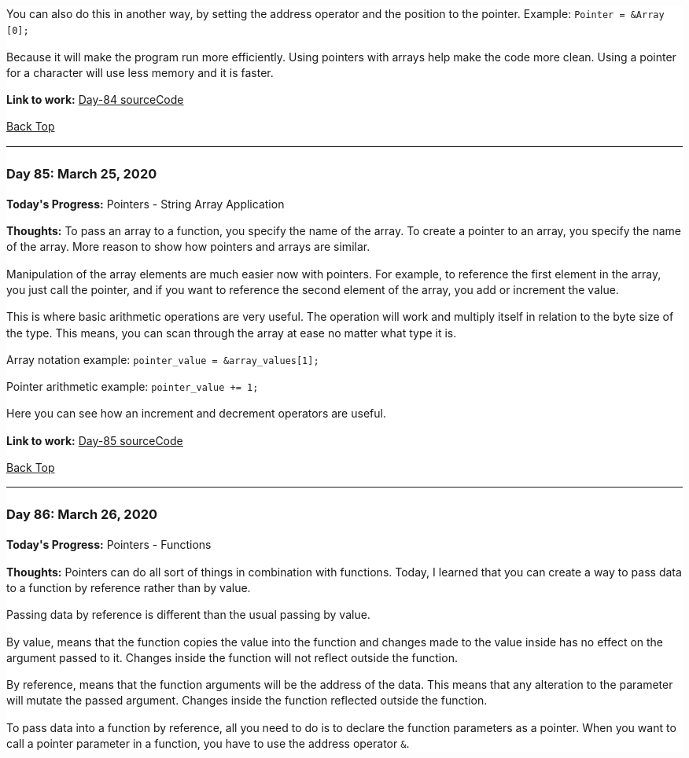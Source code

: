  You can also do this in another way, by setting the address operator and the position to the pointer. Example: `Pointer = &Array[0];`
 
Because it will make the program run more efficiently. Using pointers with arrays help make the code more clean. Using a pointer for a character will use less memory and it is faster.
 
**Link to work:** [Day-84 sourceCode](https://github.com/siralomarahmed/100DaysOfCode/blob/master/C/day084.c)
 
[Back Top](#days)

----
### Day 85: March 25, 2020
 
**Today's Progress:** Pointers - String Array Application
 
**Thoughts:** To pass an array to a function, you specify the name of the array. To create a pointer to an array, you specify the name of the array. More reason to show how pointers and arrays are similar.
 
Manipulation of the array elements are much easier now with pointers. For example, to reference the first element in the array, you just call the pointer, and if you want to reference the second element of the array, you add or increment the value.
 
This is where basic arithmetic operations are very useful. The operation will work and multiply itself in relation to the byte size of the type. This means, you can scan through the array at ease no matter what type it is.
 
Array notation example: `pointer_value = &array_values[1];`
 
Pointer arithmetic example: `pointer_value += 1;`
 
Here you can see how an increment and decrement operators are useful.
 
**Link to work:** [Day-85 sourceCode](https://github.com/siralomarahmed/100DaysOfCode/blob/master/C/day085.c)
 
[Back Top](#days)

----
### Day 86: March 26, 2020
 
**Today's Progress:** Pointers - Functions
 
**Thoughts:** Pointers can do all sort of things in combination with functions. Today, I learned that you can create a way to pass data to a function by reference rather than by value.
 
Passing data by reference is different than the usual passing by value. 
 
By value, means that the function copies the value into the function and changes made to the value inside has no effect on the argument passed to it. Changes inside the function will not reflect outside the function.
 
By reference, means that the function arguments will be the address of the data. This means that any alteration to the parameter will mutate the passed argument. Changes inside the function reflected outside the function.
 
To pass data into a function by reference, all you need to do is to declare the function parameters as a pointer. When you want to call a pointer parameter in a function, you have to use the address operator `&`.
 